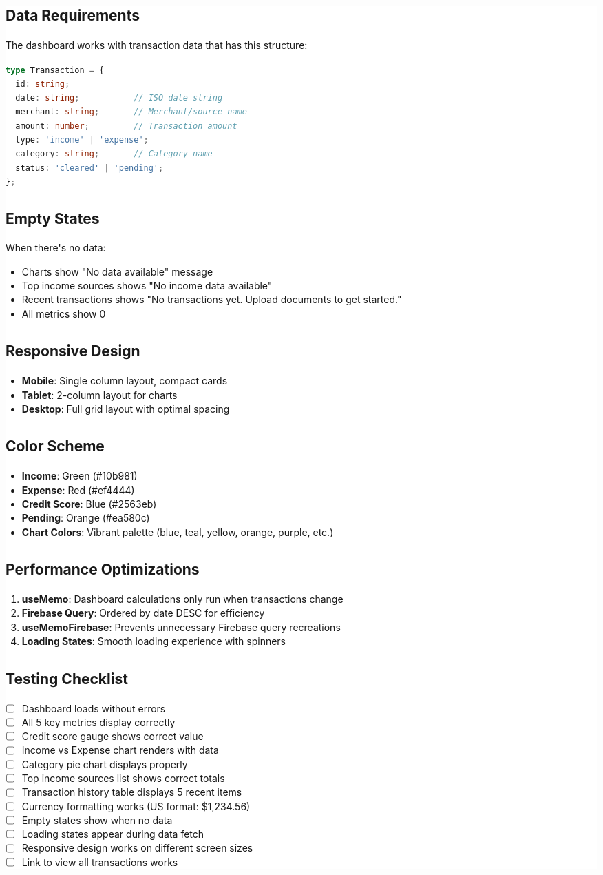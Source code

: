 ```
```

## Data Requirements

The dashboard works with transaction data that has this structure:
```typescript
type Transaction = {
  id: string;
  date: string;           // ISO date string
  merchant: string;       // Merchant/source name
  amount: number;         // Transaction amount
  type: 'income' | 'expense';
  category: string;       // Category name
  status: 'cleared' | 'pending';
};
```

## Empty States

When there's no data:
- Charts show "No data available" message
- Top income sources shows "No income data available"
- Recent transactions shows "No transactions yet. Upload documents to get started."
- All metrics show 0

## Responsive Design

- **Mobile**: Single column layout, compact cards
- **Tablet**: 2-column layout for charts
- **Desktop**: Full grid layout with optimal spacing

## Color Scheme

- **Income**: Green (#10b981)
- **Expense**: Red (#ef4444)
- **Credit Score**: Blue (#2563eb)
- **Pending**: Orange (#ea580c)
- **Chart Colors**: Vibrant palette (blue, teal, yellow, orange, purple, etc.)

## Performance Optimizations

1. **useMemo**: Dashboard calculations only run when transactions change
2. **Firebase Query**: Ordered by date DESC for efficiency
3. **useMemoFirebase**: Prevents unnecessary Firebase query recreations
4. **Loading States**: Smooth loading experience with spinners

## Testing Checklist

- [ ] Dashboard loads without errors
- [ ] All 5 key metrics display correctly
- [ ] Credit score gauge shows correct value
- [ ] Income vs Expense chart renders with data
- [ ] Category pie chart displays properly
- [ ] Top income sources list shows correct totals
- [ ] Transaction history table displays 5 recent items
- [ ] Currency formatting works (US format: $1,234.56)
- [ ] Empty states show when no data
- [ ] Loading states appear during data fetch
- [ ] Responsive design works on different screen sizes
- [ ] Link to view all transactions works
